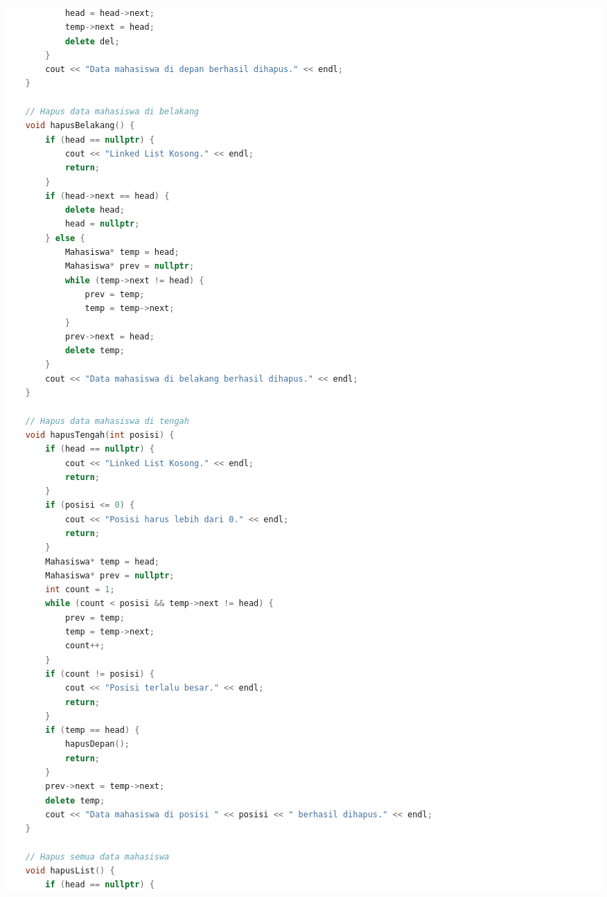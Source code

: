 ```C++
            head = head->next;
            temp->next = head;
            delete del;
        }
        cout << "Data mahasiswa di depan berhasil dihapus." << endl;
    }

    // Hapus data mahasiswa di belakang
    void hapusBelakang() {
        if (head == nullptr) {
            cout << "Linked List Kosong." << endl;
            return;
        }
        if (head->next == head) {
            delete head;
            head = nullptr;
        } else {
            Mahasiswa* temp = head;
            Mahasiswa* prev = nullptr;
            while (temp->next != head) {
                prev = temp;
                temp = temp->next;
            }
            prev->next = head;
            delete temp;
        }
        cout << "Data mahasiswa di belakang berhasil dihapus." << endl;
    }

    // Hapus data mahasiswa di tengah
    void hapusTengah(int posisi) {
        if (head == nullptr) {
            cout << "Linked List Kosong." << endl;
            return;
        }
        if (posisi <= 0) {
            cout << "Posisi harus lebih dari 0." << endl;
            return;
        }
        Mahasiswa* temp = head;
        Mahasiswa* prev = nullptr;
        int count = 1;
        while (count < posisi && temp->next != head) {
            prev = temp;
            temp = temp->next;
            count++;
        }
        if (count != posisi) {
            cout << "Posisi terlalu besar." << endl;
            return;
        }
        if (temp == head) {
            hapusDepan();
            return;
        }
        prev->next = temp->next;
        delete temp;
        cout << "Data mahasiswa di posisi " << posisi << " berhasil dihapus." << endl;
    }

    // Hapus semua data mahasiswa
    void hapusList() {
        if (head == nullptr) {
```